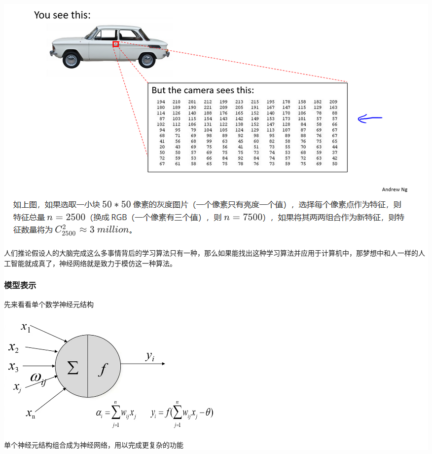 ![image-20200311194128114](.\image\image-20200311194128114.png)

人们推论假设人的大脑完成这么多事情背后的学习算法只有一种，那么如果能找出这种学习算法并应用于计算机中，那梦想中和人一样的人工智能就成真了，神经网络就是致力于模仿这一种算法。

### 模型表示

先来看看单个数学神经元结构

![image-20200314111138681](.\image\image-20200314111138681.png)

单个神经元结构组合成为神经网络，用以完成更复杂的功能
